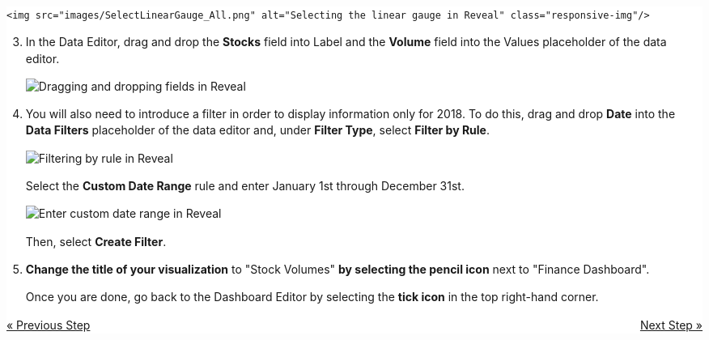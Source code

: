    <img src="images/SelectLinearGauge_All.png" alt="Selecting the linear gauge in Reveal" class="responsive-img"/>

3.  In the Data Editor, drag and drop the **Stocks** field into Label
    and the **Volume** field into the Values placeholder of the data
    editor.

    <img src="images/DragDropFinanceStockVolume_All.png" alt="Dragging and dropping fields in Reveal" class="responsive-img"/>

4.  You will also need to introduce a filter in order to display
    information only for 2018. To do this, drag and drop **Date** into
    the **Data Filters** placeholder of the data editor and, under
    **Filter Type**, select **Filter by Rule**.

    <img src="images/StockVolFilterbyRule_All.png" alt="Filtering by rule in Reveal" class="responsive-img"/>

    Select the **Custom Date Range** rule and enter January 1st through
    December 31st.

    <img src="images/StockVolEnterCustomDateRange_All.png" alt="Enter custom date range in Reveal" class="responsive-img"/>

    Then, select **Create Filter**.


5.  **Change the title of your visualization** to "Stock Volumes" **by
    selecting the pencil icon** next to "Finance Dashboard".

    Once you are done, go back to the Dashboard Editor by selecting the **tick icon** in the top right-hand corner.

<style>
.previous {
    text-align: left
}

.next {
    float: right
}

</style>

<a href="applying-theme.md" class="previous">&laquo; Previous Step</a>
<a href="saving-dashboard.md" class="next">Next Step &raquo;</a>
